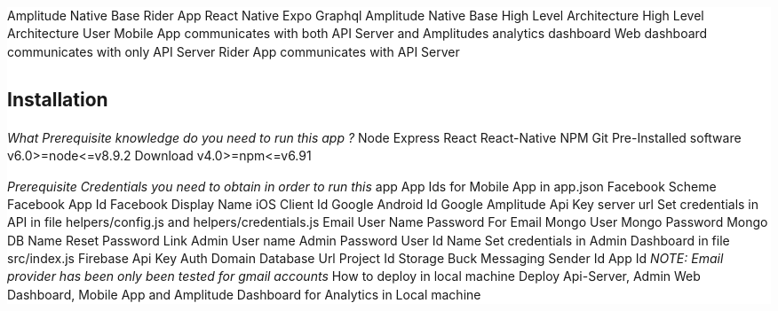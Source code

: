 Amplitude
Native Base
Rider App
React Native
Expo
Graphql
Amplitude
Native Base
High Level Architecture
High Level Architecture
User Mobile App communicates with both API Server and Amplitudes analytics dashboard
Web dashboard communicates with only API Server
Rider App communicates with API Server

## Installation
  *What Prerequisite knowledge do you need to run this app ?*
Node
Express
React
React-Native
NPM
Git
Pre-Installed software
v6.0>=node<=v8.9.2 Download
v4.0>=npm<=v6.91

*Prerequisite Credentials you need to obtain in order to run this*
app
App Ids for Mobile App in app.json
Facebook Scheme
Facebook App Id
Facebook Display Name
iOS Client Id Google
Android Id Google
Amplitude Api Key
server url
Set credentials in API in file helpers/config.js and helpers/credentials.js
Email User Name
Password For Email
Mongo User
Mongo Password
Mongo DB Name
Reset Password Link
Admin User name
Admin Password
User Id
Name
Set credentials in Admin Dashboard in file src/index.js
Firebase Api Key
Auth Domain
Database Url
Project Id
Storage Buck
Messaging Sender Id
App Id
 _NOTE: Email provider has been only been tested for gmail accounts_
How to deploy in local machine
Deploy Api-Server, Admin Web Dashboard, Mobile App and
Amplitude Dashboard for Analytics in Local machine
